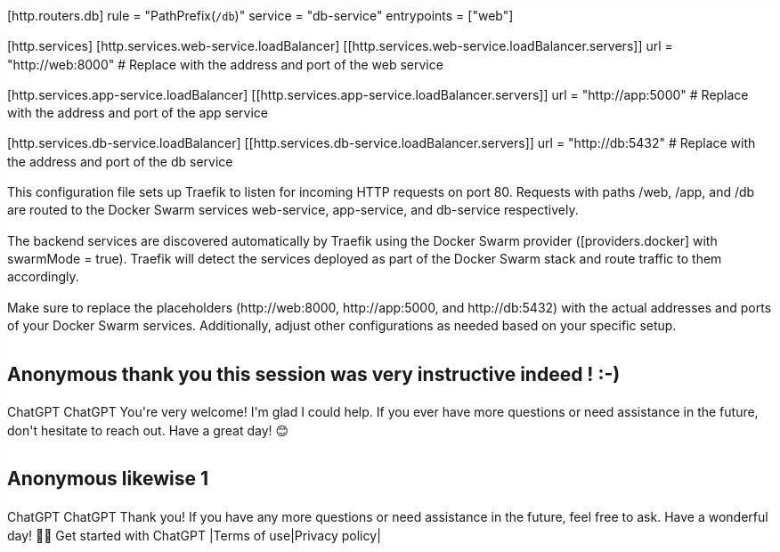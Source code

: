   [http.routers.db]
    rule = "PathPrefix(`/db`)"
    service = "db-service"
    entrypoints = ["web"]

[http.services]
  [http.services.web-service.loadBalancer]
    [[http.services.web-service.loadBalancer.servers]]
      url = "http://web:8000"  # Replace with the address and port of the web service

  [http.services.app-service.loadBalancer]
    [[http.services.app-service.loadBalancer.servers]]
      url = "http://app:5000"  # Replace with the address and port of the app service

  [http.services.db-service.loadBalancer]
    [[http.services.db-service.loadBalancer.servers]]
      url = "http://db:5432"   # Replace with the address and port of the db service


This configuration file sets up Traefik to listen for incoming HTTP requests on port 80. Requests with paths /web, /app, and /db are routed to the Docker Swarm services web-service, app-service, and db-service respectively.

The backend services are discovered automatically by Traefik using the Docker Swarm provider ([providers.docker] with swarmMode = true). Traefik will detect the services deployed as part of the Docker Swarm stack and route traffic to them accordingly.

Make sure to replace the placeholders (http://web:8000, http://app:5000, and http://db:5432) with the actual addresses and ports of your Docker Swarm services. Additionally, adjust other configurations as needed based on your specific setup.

## Anonymous thank you this session was very instructive indeed ! :-)
ChatGPT
ChatGPT
You're very welcome! I'm glad I could help. If you ever have more questions or need assistance in the future, don't hesitate to reach out. Have a great day! 😊
## Anonymous likewise 1
ChatGPT
ChatGPT
Thank you! If you have any more questions or need assistance in the future, feel free to ask. Have a wonderful day! 👋😊
Get started with ChatGPT
|Terms of use|Privacy policy|
